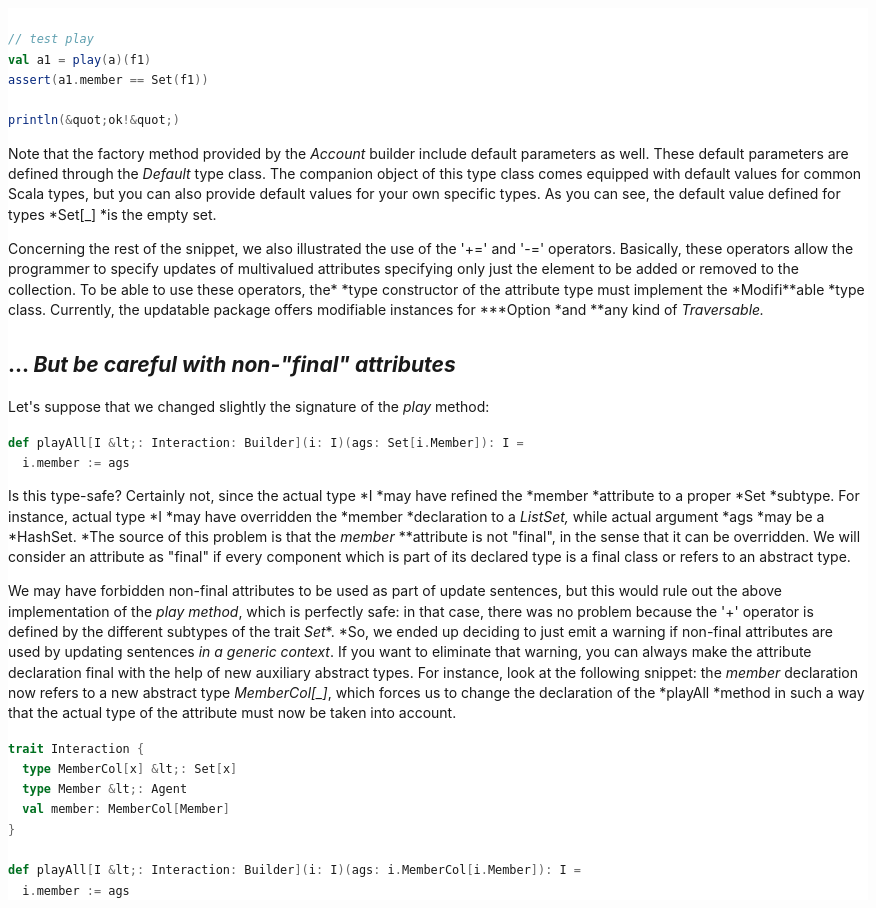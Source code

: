 ```scala

// test play
val a1 = play(a)(f1)
assert(a1.member == Set(f1))

println(&quot;ok!&quot;)
```

Note that the factory method provided by the *Account* builder include default parameters as well. These default parameters are defined through the *Default* type class. The companion object of this type class comes equipped with default values for common Scala types, but you can also provide default values for your own specific types. As you can see, the default value defined for types *Set[_] *is the empty set.

Concerning the rest of the snippet, we also illustrated the use of the '+=' and '-=' operators. Basically, these operators allow the programmer to specify updates of multivalued attributes specifying only just the element to be added or removed to the collection. To be able to use these operators, the* *type constructor of the attribute type must implement the *Modifi**able *type class. Currently, the updatable package offers modifiable instances for ***Option *and **any kind of *Traversable.*

## ... <strong>*But be careful with non-"final" attributes*</strong>
Let's suppose that we changed slightly the signature of the *play* method:

```scala
def playAll[I &lt;: Interaction: Builder](i: I)(ags: Set[i.Member]): I =
  i.member := ags
```

Is this type-safe? Certainly not, since the actual type *I *may have refined the *member *attribute to a proper *Set *subtype. For instance, actual type *I *may have overridden the *member *declaration to a *ListSet,* while actual argument *ags *may be a *HashSet. *The source of this problem is that the *member* **attribute is not "final", in the sense that it can be overridden. We will consider an attribute as "final" if every component which is part of its declared type is a final class or refers to an abstract type.

We may have forbidden non-final attributes to be used as part of update sentences, but this would rule out the above implementation of the *play method*, which is perfectly safe: in that case, there was no problem because the '+' operator is defined by the different subtypes of the trait *Set**. *So, we ended up deciding to just emit a warning if non-final attributes are used by updating sentences *in a generic context*. If you want to eliminate that warning, you can always make the attribute declaration final with the help of new auxiliary abstract types. For instance, look at the following snippet: the *member* declaration now refers to a new abstract type *MemberCol[_]*, which forces us to change the declaration of the *playAll *method in such a way that the actual type of the attribute must now be taken into account.

```scala
trait Interaction {
  type MemberCol[x] &lt;: Set[x]
  type Member &lt;: Agent
  val member: MemberCol[Member]
}

def playAll[I &lt;: Interaction: Builder](i: I)(ags: i.MemberCol[i.Member]): I =
  i.member := ags
```
